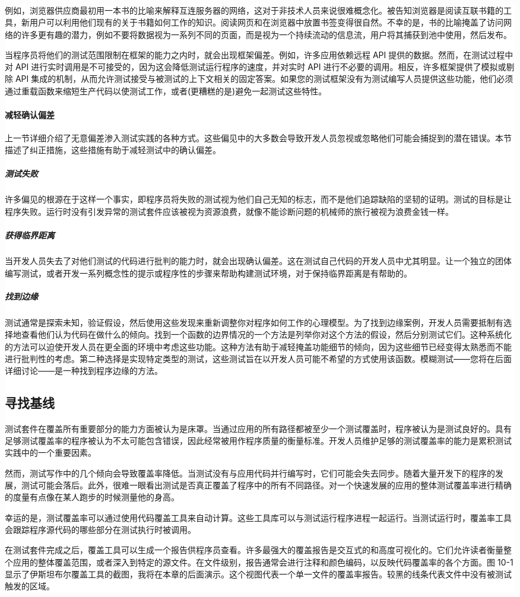 例如，浏览器供应商最初用一本书的比喻来解释互连服务器的网络，这对于非技术人员来说很难概念化。被告知浏览器是阅读互联书籍的工具，新用户可以利用他们现有的关于书籍如何工作的知识。阅读网页和在浏览器中放置书签变得很自然。不幸的是，书的比喻掩盖了访问网络的许多更有趣的潜力，例如不要将数据视为一系列不同的页面，而是视为一个持续流动的信息流，用户将其捕获到池中使用，然后发布。

当程序员将他们的测试范围限制在框架的能力之内时，就会出现框架偏差。例如，许多应用依赖远程 API 提供的数据。然而，在测试过程中对 API 进行实时调用是不可接受的，因为这会降低测试运行程序的速度，并对实时 API 进行不必要的调用。相反，许多框架提供了模拟或剔除 API 集成的机制，从而允许测试接受与被测试的上下文相关的固定答案。如果您的测试框架没有为测试编写人员提供这些功能，他们必须通过重载函数来缩短生产代码以使测试工作，或者(更糟糕的是)避免一起测试这些特性。

#### 减轻确认偏差

上一节详细介绍了无意偏差渗入测试实践的各种方式。这些偏见中的大多数会导致开发人员忽视或忽略他们可能会捕捉到的潜在错误。本节描述了纠正措施，这些措施有助于减轻测试中的确认偏差。

##### 测试失败

许多偏见的根源在于这样一个事实，即程序员将失败的测试视为他们自己无知的标志，而不是他们追踪缺陷的坚韧的证明。测试的目标是让程序失败。运行时没有引发异常的测试套件应该被视为资源浪费，就像不能诊断问题的机械师的旅行被视为浪费金钱一样。

##### 获得临界距离

当开发人员失去了对他们测试的代码进行批判的能力时，就会出现确认偏差。这在测试自己代码的开发人员中尤其明显。让一个独立的团体编写测试，或者开发一系列概念性的提示或程序性的步骤来帮助构建测试环境，对于保持临界距离是有帮助的。

##### 找到边缘

测试通常是探索未知，验证假设，然后使用这些发现来重新调整你对程序如何工作的心理模型。为了找到边缘案例，开发人员需要抵制有选择地查看他们认为代码在做什么的倾向。找到一个函数的边界情况的一个方法是列举你对这个方法的假设，然后分别测试它们。这种系统化的方法可以迫使开发人员在更全面的环境中考虑这些功能。这种方法有助于减轻掩盖功能细节的倾向，因为这些细节已经变得太熟悉而不能进行批判性的考虑。第二种选择是实现特定类型的测试，这些测试旨在以开发人员可能不希望的方式使用该函数。模糊测试——您将在后面详细讨论——是一种找到程序边缘的方法。

## 寻找基线

测试套件在覆盖所有重要部分的能力方面被认为是床罩。当通过应用的所有路径都被至少一个测试覆盖时，程序被认为是测试良好的。具有足够测试覆盖率的程序被认为不太可能包含错误，因此经常被用作程序质量的衡量标准。开发人员维护足够的测试覆盖率的能力是累积测试实践中的一个重要因素。

然而，测试写作中的几个倾向会导致覆盖率降低。当测试没有与应用代码并行编写时，它们可能会失去同步。随着大量开发下的程序的发展，测试可能会落后。此外，很难一眼看出测试是否真正覆盖了程序中的所有不同路径。对一个快速发展的应用的整体测试覆盖率进行精确的度量有点像在某人跑步的时候测量他的身高。

幸运的是，测试覆盖率可以通过使用代码覆盖工具来自动计算。这些工具库可以与测试运行程序进程一起运行。当测试运行时，覆盖率工具会跟踪程序源代码的哪些部分在测试执行时被调用。

在测试套件完成之后，覆盖工具可以生成一个报告供程序员查看。许多最强大的覆盖报告是交互式的和高度可视化的。它们允许读者衡量整个应用的整体覆盖范围，或者深入到特定的源文件。在文件级别，报告通常会进行注释和颜色编码，以反映代码覆盖率的各个方面。图 10-1 显示了伊斯坦布尔覆盖工具的截图，我将在本章的后面演示。这个视图代表一个单一文件的覆盖率报告。较黑的线条代表文件中没有被测试触发的区域。
